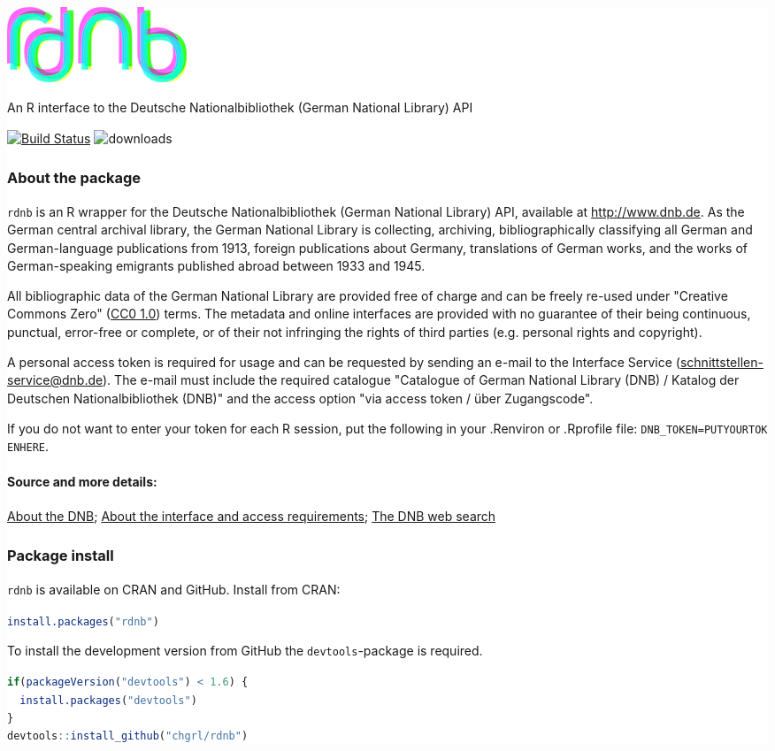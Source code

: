 <img src="rdnb_logo.png" alt="rdnb" />

An R interface to the Deutsche Nationalbibliothek (German National Library) API

[![Build Status](https://api.travis-ci.org/chgrl/rdnb.png)](https://travis-ci.org/chgrl/rdnb)
![downloads](http://cranlogs.r-pkg.org/badges/grand-total/rdnb)


### About the package

`rdnb` is an R wrapper for the Deutsche Nationalbibliothek (German National Library) API, available at http://www.dnb.de. As the German central archival library, the German National Library is collecting, archiving, bibliographically classifying all German and German-language publications from 1913, foreign publications about Germany, translations of German works, and the works of German-speaking emigrants published abroad between 1933 and 1945.

All bibliographic data of the German National Library are provided free of charge and can be freely re-used under "Creative Commons Zero" ([CC0 1.0](http://creativecommons.org/publicdomain/zero/1.0/deed.en)) terms. The metadata and online interfaces are provided with no guarantee of their being continuous, punctual, error-free or complete, or of their not infringing the rights of third parties (e.g. personal rights and copyright).

A personal access token is required for usage and can be requested by sending an e-mail to the Interface Service (schnittstellen-service@dnb.de). The e-mail must include the required catalogue "Catalogue of German National Library (DNB) / Katalog der Deutschen Nationalbibliothek (DNB)" and the access option "via access token / über Zugangscode".

If you do not want to enter your token for each R session, put the following in your .Renviron or .Rprofile file:
`DNB_TOKEN=PUTYOURTOKENHERE`.

#### Source and more details:

[About the DNB](http://www.dnb.de/EN/Wir/wir_node.html); 
[About the interface and access requirements](http://www.dnb.de/EN/Service/DigitaleDienste/SRU/sru_node.html); 
[The DNB web search](http://dnb.dnb.de)


### Package install

`rdnb` is available on CRAN and GitHub. Install from CRAN:


```r
install.packages("rdnb")
```

To install the development version from GitHub the `devtools`-package is required.


```r
if(packageVersion("devtools") < 1.6) {
  install.packages("devtools")
}
devtools::install_github("chgrl/rdnb")
```

